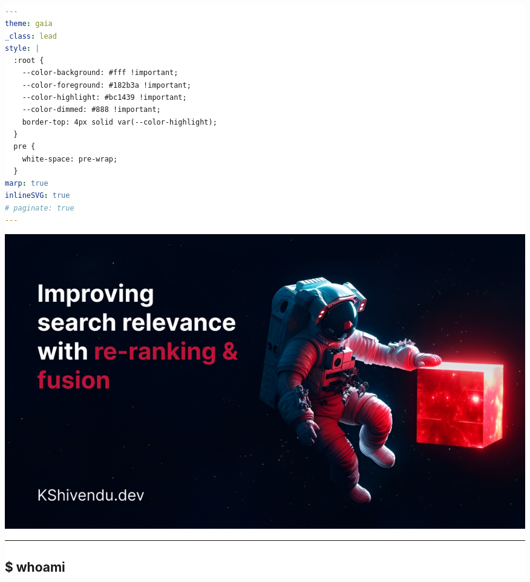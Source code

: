 ```yaml
---
theme: gaia
_class: lead
style: |
  :root {
    --color-background: #fff !important;
    --color-foreground: #182b3a !important;
    --color-highlight: #bc1439 !important;
    --color-dimmed: #888 !important;
    border-top: 4px solid var(--color-highlight);
  }
  pre {
    white-space: pre-wrap;
  }
marp: true
inlineSVG: true
# paginate: true
---
```


![bg](imgs/hero.png)

---

## $ whoami
